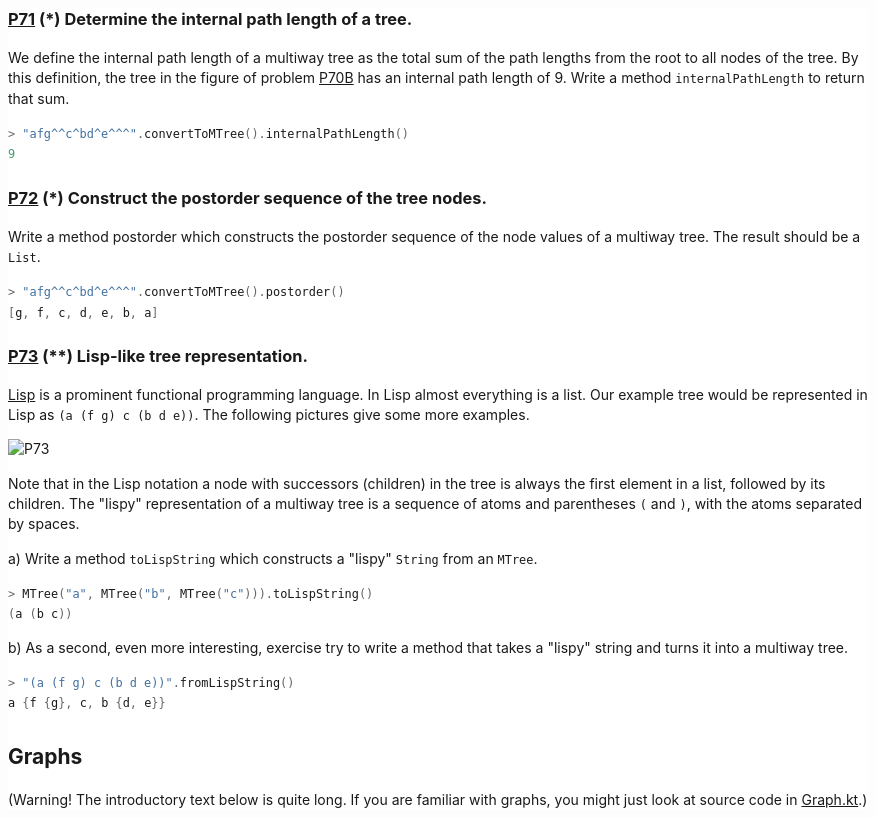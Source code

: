### [P71][] (*) Determine the internal path length of a tree.
We define the internal path length of a multiway tree as the total sum of the path lengths from the root to all nodes of the tree. 
By this definition, the tree in the figure of problem [P70B](#p70b--tree-construction-from-a-node-string) 
has an internal path length of 9. Write a method ``internalPathLength`` to return that sum.
``` kotlin
> "afg^^c^bd^e^^^".convertToMTree().internalPathLength()
9
```

### [P72][] (*) Construct the postorder sequence of the tree nodes.
Write a method postorder which constructs the postorder sequence of the node values of a multiway tree. 
The result should be a ``List``.
``` kotlin
> "afg^^c^bd^e^^^".convertToMTree().postorder()
[g, f, c, d, e, b, a]
```

### [P73][] (**) Lisp-like tree representation.
[Lisp](https://en.wikipedia.org/wiki/Lisp_(programming_language)) is a prominent functional programming language. 
In Lisp almost everything is a list. Our example tree would be represented in Lisp as ``(a (f g) c (b d e))``. 
The following pictures give some more examples.

![P73][P73-s-expr]

Note that in the Lisp notation a node with successors (children) in the tree is always the first element in a list, followed by its children. 
The "lispy" representation of a multiway tree is a sequence of atoms and parentheses ``(`` and ``)``, with the atoms separated by spaces. 

a) Write a method ``toLispString`` which constructs a "lispy" ``String`` from an ``MTree``.
``` kotlin
> MTree("a", MTree("b", MTree("c"))).toLispString()
(a (b c))
```
b) As a second, even more interesting, exercise try to write a method that takes a "lispy" string and turns it into a multiway tree.
``` kotlin
> "(a (f g) c (b d e))".fromLispString()
a {f {g}, c, b {d, e}}
```


## Graphs

(Warning! The introductory text below is quite long. If you are familiar with graphs, 
you might just look at source code in [Graph.kt](https://github.com/dkandalov/kotlin-99/blob/master/src/org/kotlin99/graphs/Graph.kt).)


[P01]: https://github.com/dkandalov/kotlin-99/blob/master/src/test/kotlin/org/kotlin99/lists/P01.kt
[P02]: https://github.com/dkandalov/kotlin-99/blob/master/src/test/kotlin/org/kotlin99/lists/P02.kt
[P03]: https://github.com/dkandalov/kotlin-99/blob/master/src/test/kotlin/org/kotlin99/lists/P03.kt
[P04]: https://github.com/dkandalov/kotlin-99/blob/master/src/test/kotlin/org/kotlin99/lists/P04.kt
[P05]: https://github.com/dkandalov/kotlin-99/blob/master/src/test/kotlin/org/kotlin99/lists/P05.kt
[P06]: https://github.com/dkandalov/kotlin-99/blob/master/src/test/kotlin/org/kotlin99/lists/P06.kt
[P07]: https://github.com/dkandalov/kotlin-99/blob/master/src/test/kotlin/org/kotlin99/lists/P07.kt
[P08]: https://github.com/dkandalov/kotlin-99/blob/master/src/test/kotlin/org/kotlin99/lists/P08.kt
[P09]: https://github.com/dkandalov/kotlin-99/blob/master/src/test/kotlin/org/kotlin99/lists/P09.kt
[P10]: https://github.com/dkandalov/kotlin-99/blob/master/src/test/kotlin/org/kotlin99/lists/P10.kt
[P11]: https://github.com/dkandalov/kotlin-99/blob/master/src/test/kotlin/org/kotlin99/lists/P11.kt
[P12]: https://github.com/dkandalov/kotlin-99/blob/master/src/test/kotlin/org/kotlin99/lists/P12.kt
[P13]: https://github.com/dkandalov/kotlin-99/blob/master/src/test/kotlin/org/kotlin99/lists/P13.kt
[P14]: https://github.com/dkandalov/kotlin-99/blob/master/src/test/kotlin/org/kotlin99/lists/P14.kt
[P15]: https://github.com/dkandalov/kotlin-99/blob/master/src/test/kotlin/org/kotlin99/lists/P15.kt
[P16]: https://github.com/dkandalov/kotlin-99/blob/master/src/test/kotlin/org/kotlin99/lists/P16.kt
[P17]: https://github.com/dkandalov/kotlin-99/blob/master/src/test/kotlin/org/kotlin99/lists/P17.kt
[P18]: https://github.com/dkandalov/kotlin-99/blob/master/src/test/kotlin/org/kotlin99/lists/P18.kt
[P19]: https://github.com/dkandalov/kotlin-99/blob/master/src/test/kotlin/org/kotlin99/lists/P19.kt
[P20]: https://github.com/dkandalov/kotlin-99/blob/master/src/test/kotlin/org/kotlin99/lists/P20.kt
[P21]: https://github.com/dkandalov/kotlin-99/blob/master/src/test/kotlin/org/kotlin99/lists/P21.kt
[P22]: https://github.com/dkandalov/kotlin-99/blob/master/src/test/kotlin/org/kotlin99/lists/P22.kt
[P23]: https://github.com/dkandalov/kotlin-99/blob/master/src/test/kotlin/org/kotlin99/lists/P23.kt
[P24]: https://github.com/dkandalov/kotlin-99/blob/master/src/test/kotlin/org/kotlin99/lists/P24.kt
[P25]: https://github.com/dkandalov/kotlin-99/blob/master/src/test/kotlin/org/kotlin99/lists/P25.kt
[P26]: https://github.com/dkandalov/kotlin-99/blob/master/src/test/kotlin/org/kotlin99/lists/P26.kt
[P27]: https://github.com/dkandalov/kotlin-99/blob/master/src/test/kotlin/org/kotlin99/lists/P27.kt
[P28]: https://github.com/dkandalov/kotlin-99/blob/master/src/test/kotlin/org/kotlin99/lists/P28.kt
[P31]: https://github.com/dkandalov/kotlin-99/blob/master/src/test/kotlin/org/kotlin99/arithmetic/P31.kt
[P32]: https://github.com/dkandalov/kotlin-99/blob/master/src/test/kotlin/org/kotlin99/arithmetic/P32.kt
[P33]: https://github.com/dkandalov/kotlin-99/blob/master/src/test/kotlin/org/kotlin99/arithmetic/P33.kt
[P34]: https://github.com/dkandalov/kotlin-99/blob/master/src/test/kotlin/org/kotlin99/arithmetic/P34.kt
[P35]: https://github.com/dkandalov/kotlin-99/blob/master/src/test/kotlin/org/kotlin99/arithmetic/P35.kt
[P36]: https://github.com/dkandalov/kotlin-99/blob/master/src/test/kotlin/org/kotlin99/arithmetic/P36.kt
[P37]: https://github.com/dkandalov/kotlin-99/blob/master/src/test/kotlin/org/kotlin99/arithmetic/P37.kt
[P38]: https://github.com/dkandalov/kotlin-99/blob/master/src/test/kotlin/org/kotlin99/arithmetic/P38.kt
[P39]: https://github.com/dkandalov/kotlin-99/blob/master/src/test/kotlin/org/kotlin99/arithmetic/P39.kt
[P40]: https://github.com/dkandalov/kotlin-99/blob/master/src/test/kotlin/org/kotlin99/arithmetic/P40.kt
[P41]: https://github.com/dkandalov/kotlin-99/blob/master/src/test/kotlin/org/kotlin99/arithmetic/P41.kt
[P46]: https://github.com/dkandalov/kotlin-99/blob/master/src/test/kotlin/org/kotlin99/logic/P46.kt
[P48]: https://github.com/dkandalov/kotlin-99/blob/master/src/test/kotlin/org/kotlin99/logic/P48.kt
[P49]: https://github.com/dkandalov/kotlin-99/blob/master/src/test/kotlin/org/kotlin99/logic/P49.kt
[P50]: https://github.com/dkandalov/kotlin-99/blob/master/src/test/kotlin/org/kotlin99/logic/P50.kt
[P55]: https://github.com/dkandalov/kotlin-99/blob/master/src/test/kotlin/org/kotlin99/binarytrees/P55.kt
[P56]: https://github.com/dkandalov/kotlin-99/blob/master/src/test/kotlin/org/kotlin99/binarytrees/P56.kt
[P57]: https://github.com/dkandalov/kotlin-99/blob/master/src/test/kotlin/org/kotlin99/binarytrees/P57.kt
[P58]: https://github.com/dkandalov/kotlin-99/blob/master/src/test/kotlin/org/kotlin99/binarytrees/P58.kt
[P59]: https://github.com/dkandalov/kotlin-99/blob/master/src/test/kotlin/org/kotlin99/binarytrees/P59.kt
[P60]: https://github.com/dkandalov/kotlin-99/blob/master/src/test/kotlin/org/kotlin99/binarytrees/P60.kt
[P61]: https://github.com/dkandalov/kotlin-99/blob/master/src/test/kotlin/org/kotlin99/binarytrees/P61.kt
[P62]: https://github.com/dkandalov/kotlin-99/blob/master/src/test/kotlin/org/kotlin99/binarytrees/P62.kt
[P63]: https://github.com/dkandalov/kotlin-99/blob/master/src/test/kotlin/org/kotlin99/binarytrees/P63.kt
[P64]: https://github.com/dkandalov/kotlin-99/blob/master/src/test/kotlin/org/kotlin99/binarytrees/P64.kt
[P65]: https://github.com/dkandalov/kotlin-99/blob/master/src/test/kotlin/org/kotlin99/binarytrees/P65.kt
[P66]: https://github.com/dkandalov/kotlin-99/blob/master/src/test/kotlin/org/kotlin99/binarytrees/P66.kt
[P67]: https://github.com/dkandalov/kotlin-99/blob/master/src/test/kotlin/org/kotlin99/binarytrees/P67.kt
[P68]: https://github.com/dkandalov/kotlin-99/blob/master/src/test/kotlin/org/kotlin99/binarytrees/P68.kt
[P69]: https://github.com/dkandalov/kotlin-99/blob/master/src/test/kotlin/org/kotlin99/binarytrees/P69.kt
[P70A]: https://github.com/dkandalov/kotlin-99/blob/master/src/test/kotlin/org/kotlin99/multiwaytrees/P70A.kt
[P70B]: https://github.com/dkandalov/kotlin-99/blob/master/src/test/kotlin/org/kotlin99/multiwaytrees/P70B.kt
[P71]: https://github.com/dkandalov/kotlin-99/blob/master/src/test/kotlin/org/kotlin99/multiwaytrees/P71.kt
[P72]: https://github.com/dkandalov/kotlin-99/blob/master/src/test/kotlin/org/kotlin99/multiwaytrees/P72.kt
[P73]: https://github.com/dkandalov/kotlin-99/blob/master/src/test/kotlin/org/kotlin99/multiwaytrees/P73.kt
[P80]: https://github.com/dkandalov/kotlin-99/blob/master/src/test/kotlin/org/kotlin99/graphs/P80.kt
[P81]: https://github.com/dkandalov/kotlin-99/blob/master/src/test/kotlin/org/kotlin99/graphs/P81.kt
[P82]: https://github.com/dkandalov/kotlin-99/blob/master/src/test/kotlin/org/kotlin99/graphs/P82.kt
[P83]: https://github.com/dkandalov/kotlin-99/blob/master/src/test/kotlin/org/kotlin99/graphs/P83.kt
[P84]: https://github.com/dkandalov/kotlin-99/blob/master/src/test/kotlin/org/kotlin99/graphs/P84.kt
[P85]: https://github.com/dkandalov/kotlin-99/blob/master/src/test/kotlin/org/kotlin99/graphs/P85.kt
[P86]: https://github.com/dkandalov/kotlin-99/blob/master/src/test/kotlin/org/kotlin99/graphs/P86.kt
[P87]: https://github.com/dkandalov/kotlin-99/blob/master/src/test/kotlin/org/kotlin99/graphs/P87.kt
[P88]: https://github.com/dkandalov/kotlin-99/blob/master/src/test/kotlin/org/kotlin99/graphs/P88.kt
[P89]: https://github.com/dkandalov/kotlin-99/blob/master/src/test/kotlin/org/kotlin99/graphs/P89.kt
[P90]: https://github.com/dkandalov/kotlin-99/blob/master/src/test/kotlin/org/kotlin99/misc/P90.kt
[P91]: https://github.com/dkandalov/kotlin-99/blob/master/src/test/kotlin/org/kotlin99/misc/P91.kt
[P92]: https://github.com/dkandalov/kotlin-99/blob/master/src/test/kotlin/org/kotlin99/misc/P92.kt
[P93]: https://github.com/dkandalov/kotlin-99/blob/master/src/test/kotlin/org/kotlin99/misc/P93.kt
[P94]: https://github.com/dkandalov/kotlin-99/blob/master/src/test/kotlin/org/kotlin99/misc/P94.kt
[P95]: https://github.com/dkandalov/kotlin-99/blob/master/src/test/kotlin/org/kotlin99/misc/P95.kt
[P96]: https://github.com/dkandalov/kotlin-99/blob/master/src/test/kotlin/org/kotlin99/misc/P96.kt
[P97]: https://github.com/dkandalov/kotlin-99/blob/master/src/test/kotlin/org/kotlin99/misc/P97.kt
[P98]: https://github.com/dkandalov/kotlin-99/blob/master/src/test/kotlin/org/kotlin99/misc/P98.kt
[P99]: https://github.com/dkandalov/kotlin-99/blob/master/src/test/kotlin/org/kotlin99/misc/P99.kt
[P100]: https://github.com/dkandalov/kotlin-99/blob/master/src/test/kotlin/org/kotlin99/misc/P100.kt
[binary-tree]: https://raw.githubusercontent.com/dkandalov/kotlin-99/master/images/p67.gif "Binary tree"
[P64-layout]: https://raw.githubusercontent.com/dkandalov/kotlin-99/master/images/p64.gif
[P65-layout]: https://raw.githubusercontent.com/dkandalov/kotlin-99/master/images/p65.gif
[P66-layout]: https://raw.githubusercontent.com/dkandalov/kotlin-99/master/images/p66.gif
[P67-tree]: https://raw.githubusercontent.com/dkandalov/kotlin-99/master/images/p67.gif
[multiway-tree]: https://raw.githubusercontent.com/dkandalov/kotlin-99/master/images/p70.gif
[P73-s-expr]: https://raw.githubusercontent.com/dkandalov/kotlin-99/master/images/p73.png
[undirected-graph]: https://raw.githubusercontent.com/dkandalov/kotlin-99/master/images/graph1.gif
[directed-graph]: https://raw.githubusercontent.com/dkandalov/kotlin-99/master/images/graph2.gif
[directed-labeled-graph]: https://raw.githubusercontent.com/dkandalov/kotlin-99/master/images/graph3.gif
[P83-graph]: https://raw.githubusercontent.com/dkandalov/kotlin-99/master/images/p83.gif
[P84-graph]: https://raw.githubusercontent.com/dkandalov/kotlin-99/master/images/p84.gif
[P92-tree1]: https://raw.githubusercontent.com/dkandalov/kotlin-99/master/images/p92a.gif
[P92-tree2]: https://raw.githubusercontent.com/dkandalov/kotlin-99/master/images/p92b.gif
[P99-crossword]: https://raw.githubusercontent.com/dkandalov/kotlin-99/master/images/p99.gif
[P99a.dat]: https://raw.githubusercontent.com/dkandalov/kotlin-99/master/data/p99a.dat
[P99b.dat]: https://raw.githubusercontent.com/dkandalov/kotlin-99/master/data/p99b.dat
[P99c.dat]: https://raw.githubusercontent.com/dkandalov/kotlin-99/master/data/p99c.dat
[P99d.dat]: https://raw.githubusercontent.com/dkandalov/kotlin-99/master/data/p99d.dat
[Kotlin]: http://kotlinlang.org